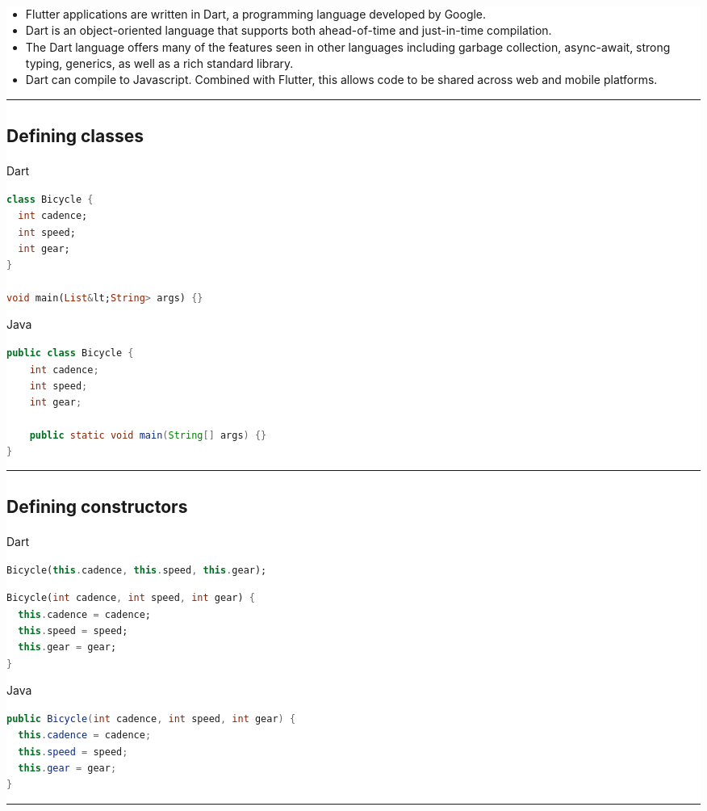 - Flutter applications are written in Dart, a programming language developed by Google.
- Dart is an object-oriented language that supports both ahead-of-time and just-in-time compilation.
- The Dart language offers many of the features seen in other languages including garbage collection, async-await, strong typing, generics, as well as a rich standard library.
- Dart can compile to Javascript. Combined with Flutter, this allows code to be shared across web and mobile platforms.

---

## Defining classes 

Dart
```dart							
class Bicycle {					
  int cadence;					
  int speed;					
  int gear;						
}			

void main(List&lt;String> args) {}
```

Java
```java
public class Bicycle {
	int cadence;
	int speed;
	int gear;

	public static void main(String[] args) {}
}
```

---

## Defining constructors 

Dart

```dart	
Bicycle(this.cadence, this.speed, this.gear);
```

```dart	
Bicycle(int cadence, int speed, int gear) {
  this.cadence = cadence;
  this.speed = speed;
  this.gear = gear;
}
```

Java
```java
public Bicycle(int cadence, int speed, int gear) {
  this.cadence = cadence;
  this.speed = speed;
  this.gear = gear;
}
```

---
